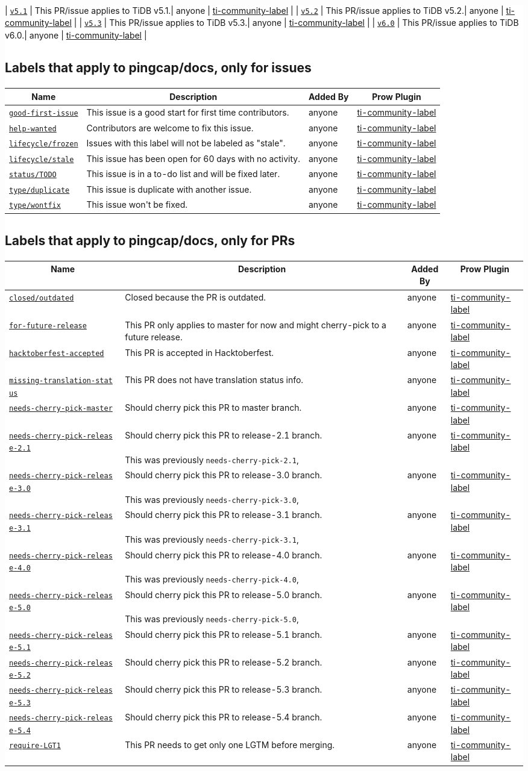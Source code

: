| <a id="v5.1" href="#v5.1">`v5.1`</a> | This PR/issue applies to TiDB v5.1.| anyone |  [ti-community-label](https://book.prow.tidb.io/#/en/plugins) |
| <a id="v5.2" href="#v5.2">`v5.2`</a> | This PR/issue applies to TiDB v5.2.| anyone |  [ti-community-label](https://book.prow.tidb.io/#/en/plugins) |
| <a id="v5.3" href="#v5.3">`v5.3`</a> | This PR/issue applies to TiDB v5.3.| anyone |  [ti-community-label](https://book.prow.tidb.io/#/en/plugins) |
| <a id="v6.0" href="#v6.0">`v6.0`</a> | This PR/issue applies to TiDB v6.0.| anyone |  [ti-community-label](https://book.prow.tidb.io/#/en/plugins) |

## Labels that apply to pingcap/docs, only for issues

| Name | Description | Added By | Prow Plugin |
| ---- | ----------- | -------- | --- |
| <a id="good-first-issue" href="#good-first-issue">`good-first-issue`</a> | This issue is a good start for first time contributors.| anyone |  [ti-community-label](https://book.prow.tidb.io/#/en/plugins) |
| <a id="help-wanted" href="#help-wanted">`help-wanted`</a> | Contributors are welcome to fix this issue.| anyone |  [ti-community-label](https://book.prow.tidb.io/#/en/plugins) |
| <a id="lifecycle/frozen" href="#lifecycle/frozen">`lifecycle/frozen`</a> | Issues with this label will not be labeled as "stale".| anyone |  [ti-community-label](https://book.prow.tidb.io/#/en/plugins) |
| <a id="lifecycle/stale" href="#lifecycle/stale">`lifecycle/stale`</a> | This issue has been open for 60 days with no activity.| anyone |  [ti-community-label](https://book.prow.tidb.io/#/en/plugins) |
| <a id="status/TODO" href="#status/TODO">`status/TODO`</a> | This issue is in a to-do list and will be fixed later.| anyone |  [ti-community-label](https://book.prow.tidb.io/#/en/plugins) |
| <a id="type/duplicate" href="#type/duplicate">`type/duplicate`</a> | This issue is duplicate with another issue.| anyone |  [ti-community-label](https://book.prow.tidb.io/#/en/plugins) |
| <a id="type/wontfix" href="#type/wontfix">`type/wontfix`</a> | This issue won't be fixed.| anyone |  [ti-community-label](https://book.prow.tidb.io/#/en/plugins) |

## Labels that apply to pingcap/docs, only for PRs

| Name | Description | Added By | Prow Plugin |
| ---- | ----------- | -------- | --- |
| <a id="closed/outdated" href="#closed/outdated">`closed/outdated`</a> | Closed because the PR is outdated.| anyone |  [ti-community-label](https://book.prow.tidb.io/#/en/plugins) |
| <a id="for-future-release" href="#for-future-release">`for-future-release`</a> | This PR only applies to master for now and might cherry-pick to a future release.| anyone |  [ti-community-label](https://book.prow.tidb.io/#/en/plugins) |
| <a id="hacktoberfest-accepted" href="#hacktoberfest-accepted">`hacktoberfest-accepted`</a> | This PR is accepted in Hacktoberfest.| anyone |  [ti-community-label](https://book.prow.tidb.io/#/en/plugins) |
| <a id="missing-translation-status" href="#missing-translation-status">`missing-translation-status`</a> | This PR does not have translation status info.| anyone |  [ti-community-label](https://book.prow.tidb.io/#/en/plugins) |
| <a id="needs-cherry-pick-master" href="#needs-cherry-pick-master">`needs-cherry-pick-master`</a> | Should cherry pick this PR to master branch.| anyone |  [ti-community-label](https://book.prow.tidb.io/#/en/plugins) |
| <a id="needs-cherry-pick-release-2.1" href="#needs-cherry-pick-release-2.1">`needs-cherry-pick-release-2.1`</a> | Should cherry pick this PR to release-2.1 branch. <br><br> This was previously `needs-cherry-pick-2.1`, | anyone |  [ti-community-label](https://book.prow.tidb.io/#/en/plugins) |
| <a id="needs-cherry-pick-release-3.0" href="#needs-cherry-pick-release-3.0">`needs-cherry-pick-release-3.0`</a> | Should cherry pick this PR to release-3.0 branch. <br><br> This was previously `needs-cherry-pick-3.0`, | anyone |  [ti-community-label](https://book.prow.tidb.io/#/en/plugins) |
| <a id="needs-cherry-pick-release-3.1" href="#needs-cherry-pick-release-3.1">`needs-cherry-pick-release-3.1`</a> | Should cherry pick this PR to release-3.1 branch. <br><br> This was previously `needs-cherry-pick-3.1`, | anyone |  [ti-community-label](https://book.prow.tidb.io/#/en/plugins) |
| <a id="needs-cherry-pick-release-4.0" href="#needs-cherry-pick-release-4.0">`needs-cherry-pick-release-4.0`</a> | Should cherry pick this PR to release-4.0 branch. <br><br> This was previously `needs-cherry-pick-4.0`, | anyone |  [ti-community-label](https://book.prow.tidb.io/#/en/plugins) |
| <a id="needs-cherry-pick-release-5.0" href="#needs-cherry-pick-release-5.0">`needs-cherry-pick-release-5.0`</a> | Should cherry pick this PR to release-5.0 branch. <br><br> This was previously `needs-cherry-pick-5.0`, | anyone |  [ti-community-label](https://book.prow.tidb.io/#/en/plugins) |
| <a id="needs-cherry-pick-release-5.1" href="#needs-cherry-pick-release-5.1">`needs-cherry-pick-release-5.1`</a> | Should cherry pick this PR to release-5.1 branch.| anyone |  [ti-community-label](https://book.prow.tidb.io/#/en/plugins) |
| <a id="needs-cherry-pick-release-5.2" href="#needs-cherry-pick-release-5.2">`needs-cherry-pick-release-5.2`</a> | Should cherry pick this PR to release-5.2 branch.| anyone |  [ti-community-label](https://book.prow.tidb.io/#/en/plugins) |
| <a id="needs-cherry-pick-release-5.3" href="#needs-cherry-pick-release-5.3">`needs-cherry-pick-release-5.3`</a> | Should cherry pick this PR to release-5.3 branch.| anyone |  [ti-community-label](https://book.prow.tidb.io/#/en/plugins) |
| <a id="needs-cherry-pick-release-5.4" href="#needs-cherry-pick-release-5.4">`needs-cherry-pick-release-5.4`</a> | Should cherry pick this PR to release-5.4 branch.| anyone |  [ti-community-label](https://book.prow.tidb.io/#/en/plugins) |
| <a id="require-LGT1" href="#require-LGT1">`require-LGT1`</a> | This PR needs to get only one LGTM before merging.| anyone |  [ti-community-label](https://book.prow.tidb.io/#/en/plugins) |